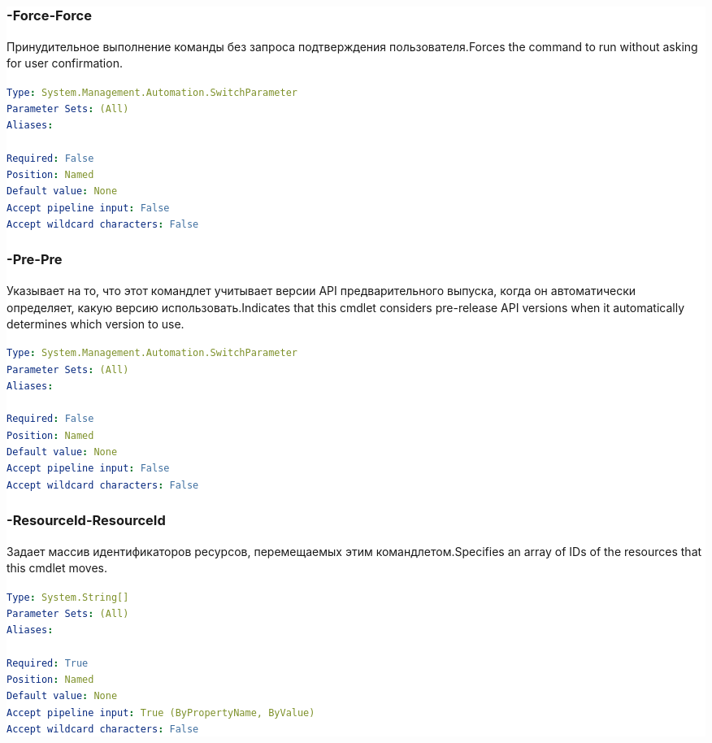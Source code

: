### <span data-ttu-id="83f26-123">-Force</span><span class="sxs-lookup"><span data-stu-id="83f26-123">-Force</span></span>
<span data-ttu-id="83f26-124">Принудительное выполнение команды без запроса подтверждения пользователя.</span><span class="sxs-lookup"><span data-stu-id="83f26-124">Forces the command to run without asking for user confirmation.</span></span>

```yaml
Type: System.Management.Automation.SwitchParameter
Parameter Sets: (All)
Aliases:

Required: False
Position: Named
Default value: None
Accept pipeline input: False
Accept wildcard characters: False
```

### <span data-ttu-id="83f26-125">-Pre</span><span class="sxs-lookup"><span data-stu-id="83f26-125">-Pre</span></span>
<span data-ttu-id="83f26-126">Указывает на то, что этот командлет учитывает версии API предварительного выпуска, когда он автоматически определяет, какую версию использовать.</span><span class="sxs-lookup"><span data-stu-id="83f26-126">Indicates that this cmdlet considers pre-release API versions when it automatically determines which version to use.</span></span>

```yaml
Type: System.Management.Automation.SwitchParameter
Parameter Sets: (All)
Aliases:

Required: False
Position: Named
Default value: None
Accept pipeline input: False
Accept wildcard characters: False
```

### <span data-ttu-id="83f26-127">-ResourceId</span><span class="sxs-lookup"><span data-stu-id="83f26-127">-ResourceId</span></span>
<span data-ttu-id="83f26-128">Задает массив идентификаторов ресурсов, перемещаемых этим командлетом.</span><span class="sxs-lookup"><span data-stu-id="83f26-128">Specifies an array of IDs of the resources that this cmdlet moves.</span></span>

```yaml
Type: System.String[]
Parameter Sets: (All)
Aliases:

Required: True
Position: Named
Default value: None
Accept pipeline input: True (ByPropertyName, ByValue)
Accept wildcard characters: False
```
